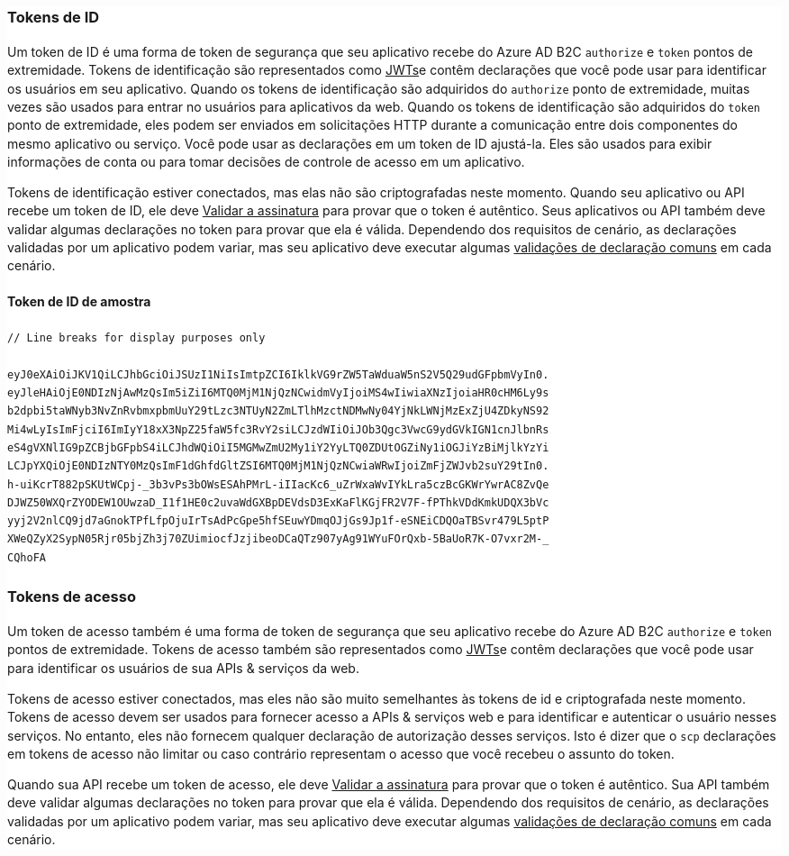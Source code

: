 ### <a name="id-tokens"></a>Tokens de ID

Um token de ID é uma forma de token de segurança que seu aplicativo recebe do Azure AD B2C `authorize` e `token` pontos de extremidade. Tokens de identificação são representados como [JWTs](#types-of-tokens)e contêm declarações que você pode usar para identificar os usuários em seu aplicativo. Quando os tokens de identificação são adquiridos do `authorize` ponto de extremidade, muitas vezes são usados para entrar no usuários para aplicativos da web. Quando os tokens de identificação são adquiridos do `token` ponto de extremidade, eles podem ser enviados em solicitações HTTP durante a comunicação entre dois componentes do mesmo aplicativo ou serviço. Você pode usar as declarações em um token de ID ajustá-la. Eles são usados para exibir informações de conta ou para tomar decisões de controle de acesso em um aplicativo.  

Tokens de identificação estiver conectados, mas elas não são criptografadas neste momento. Quando seu aplicativo ou API recebe um token de ID, ele deve [Validar a assinatura](#token-validation) para provar que o token é autêntico. Seus aplicativos ou API também deve validar algumas declarações no token para provar que ela é válida. Dependendo dos requisitos de cenário, as declarações validadas por um aplicativo podem variar, mas seu aplicativo deve executar algumas [validações de declaração comuns](#token-validation) em cada cenário.

#### <a name="sample-id-token"></a>Token de ID de amostra
```
// Line breaks for display purposes only

eyJ0eXAiOiJKV1QiLCJhbGciOiJSUzI1NiIsImtpZCI6IklkVG9rZW5TaWduaW5nS2V5Q29udGFpbmVyIn0.
eyJleHAiOjE0NDIzNjAwMzQsIm5iZiI6MTQ0MjM1NjQzNCwidmVyIjoiMS4wIiwiaXNzIjoiaHR0cHM6Ly9s
b2dpbi5taWNyb3NvZnRvbmxpbmUuY29tLzc3NTUyN2ZmLTlhMzctNDMwNy04YjNkLWNjMzExZjU4ZDkyNS92
Mi4wLyIsImFjciI6ImIyY18xX3NpZ25faW5fc3RvY2siLCJzdWIiOiJOb3Qgc3VwcG9ydGVkIGN1cnJlbnRs
eS4gVXNlIG9pZCBjbGFpbS4iLCJhdWQiOiI5MGMwZmU2My1iY2YyLTQ0ZDUtOGZiNy1iOGJiYzBiMjlkYzYi
LCJpYXQiOjE0NDIzNTY0MzQsImF1dGhfdGltZSI6MTQ0MjM1NjQzNCwiaWRwIjoiZmFjZWJvb2suY29tIn0.
h-uiKcrT882pSKUtWCpj-_3b3vPs3bOWsESAhPMrL-iIIacKc6_uZrWxaWvIYkLra5czBcGKWrYwrAC8ZvQe
DJWZ50WXQrZYODEW1OUwzaD_I1f1HE0c2uvaWdGXBpDEVdsD3ExKaFlKGjFR2V7F-fPThkVDdKmkUDQX3bVc
yyj2V2nlCQ9jd7aGnokTPfLfpOjuIrTsAdPcGpe5hfSEuwYDmqOJjGs9Jp1f-eSNEiCDQOaTBSvr479L5ptP
XWeQZyX2SypN05Rjr05bjZh3j70ZUimiocfJzjibeoDCaQTz907yAg91WYuFOrQxb-5BaUoR7K-O7vxr2M-_
CQhoFA

```

### <a name="access-tokens"></a>Tokens de acesso

Um token de acesso também é uma forma de token de segurança que seu aplicativo recebe do Azure AD B2C `authorize` e `token` pontos de extremidade. Tokens de acesso também são representados como [JWTs](#types-of-tokens)e contêm declarações que você pode usar para identificar os usuários de sua APIs & serviços da web.

Tokens de acesso estiver conectados, mas eles não são muito semelhantes às tokens de id e criptografada neste momento.  Tokens de acesso devem ser usados para fornecer acesso a APIs & serviços web e para identificar e autenticar o usuário nesses serviços.  No entanto, eles não fornecem qualquer declaração de autorização desses serviços.  Isto é dizer que o `scp` declarações em tokens de acesso não limitar ou caso contrário representam o acesso que você recebeu o assunto do token.

Quando sua API recebe um token de acesso, ele deve [Validar a assinatura](#token-validation) para provar que o token é autêntico. Sua API também deve validar algumas declarações no token para provar que ela é válida. Dependendo dos requisitos de cenário, as declarações validadas por um aplicativo podem variar, mas seu aplicativo deve executar algumas [validações de declaração comuns](#token-validation) em cada cenário.
